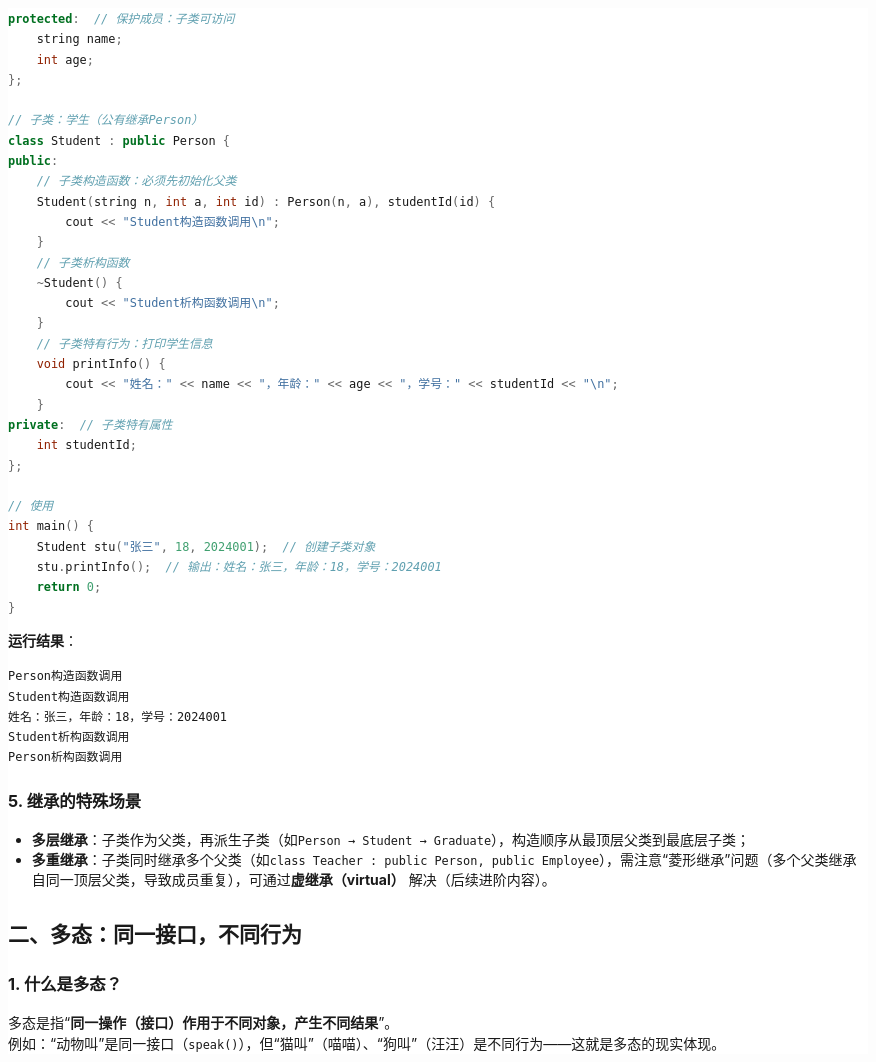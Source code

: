 ```cpp
protected:  // 保护成员：子类可访问
    string name;
    int age;
};

// 子类：学生（公有继承Person）
class Student : public Person {
public:
    // 子类构造函数：必须先初始化父类
    Student(string n, int a, int id) : Person(n, a), studentId(id) {
        cout << "Student构造函数调用\n";
    }
    // 子类析构函数
    ~Student() {
        cout << "Student析构函数调用\n";
    }
    // 子类特有行为：打印学生信息
    void printInfo() {
        cout << "姓名：" << name << "，年龄：" << age << "，学号：" << studentId << "\n";
    }
private:  // 子类特有属性
    int studentId;
};

// 使用
int main() {
    Student stu("张三", 18, 2024001);  // 创建子类对象
    stu.printInfo();  // 输出：姓名：张三，年龄：18，学号：2024001
    return 0;
}
```  
**运行结果**：  
```
Person构造函数调用
Student构造函数调用
姓名：张三，年龄：18，学号：2024001
Student析构函数调用
Person析构函数调用
```  


### 5. 继承的特殊场景  
- **多层继承**：子类作为父类，再派生子类（如`Person → Student → Graduate`），构造顺序从最顶层父类到最底层子类；  
- **多重继承**：子类同时继承多个父类（如`class Teacher : public Person, public Employee`），需注意“菱形继承”问题（多个父类继承自同一顶层父类，导致成员重复），可通过**虚继承（virtual）** 解决（后续进阶内容）。  


## 二、多态：同一接口，不同行为  
### 1. 什么是多态？  
多态是指“**同一操作（接口）作用于不同对象，产生不同结果**”。  
例如：“动物叫”是同一接口（`speak()`），但“猫叫”（喵喵）、“狗叫”（汪汪）是不同行为——这就是多态的现实体现。  
